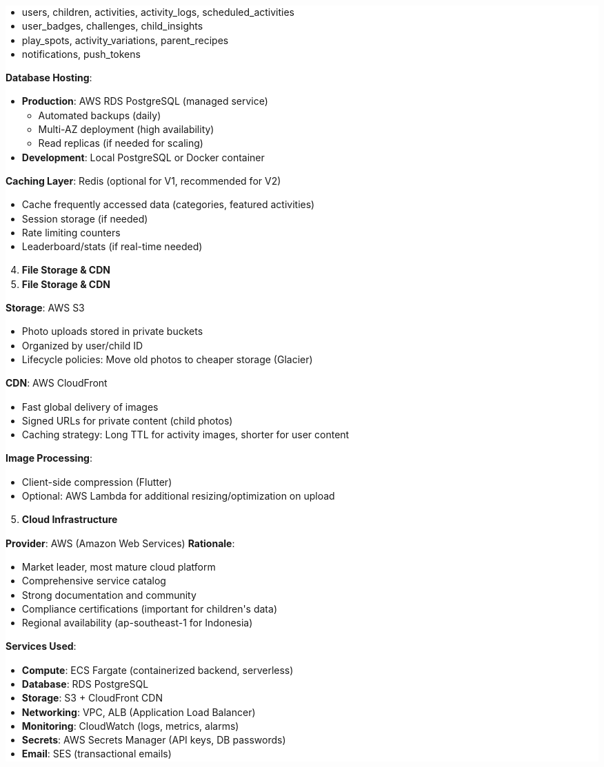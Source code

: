 - users, children, activities, activity\_logs, scheduled\_activities
- user\_badges, challenges, child\_insights
- play\_spots, activity\_variations, parent\_recipes
- notifications, push\_tokens

**Database Hosting**:

- **Production**: AWS RDS PostgreSQL (managed service)
  - Automated backups (daily)
  - Multi-AZ deployment (high availability)
  - Read replicas (if needed for scaling)
- **Development**: Local PostgreSQL or Docker container

**Caching Layer**: Redis (optional for V1, recommended for V2)

- Cache frequently accessed data (categories, featured activities)
- Session storage (if needed)
- Rate limiting counters
- Leaderboard/stats (if real-time needed)
4. **File Storage & CDN**
4. **File Storage & CDN**

**Storage**: AWS S3

- Photo uploads stored in private buckets
- Organized by user/child ID
- Lifecycle policies: Move old photos to cheaper storage (Glacier)

**CDN**: AWS CloudFront

- Fast global delivery of images
- Signed URLs for private content (child photos)
- Caching strategy: Long TTL for activity images, shorter for user content

**Image Processing**:

- Client-side compression (Flutter)
- Optional: AWS Lambda for additional resizing/optimization on upload
5. **Cloud Infrastructure**

**Provider**: AWS (Amazon Web Services) **Rationale**:

- Market leader, most mature cloud platform
- Comprehensive service catalog
- Strong documentation and community
- Compliance certifications (important for children's data)
- Regional availability (ap-southeast-1 for Indonesia)

**Services Used**:

- **Compute**: ECS Fargate (containerized backend, serverless)
- **Database**: RDS PostgreSQL
- **Storage**: S3 + CloudFront CDN
- **Networking**: VPC, ALB (Application Load Balancer)
- **Monitoring**: CloudWatch (logs, metrics, alarms)
- **Secrets**: AWS Secrets Manager (API keys, DB passwords)
- **Email**: SES (transactional emails)
